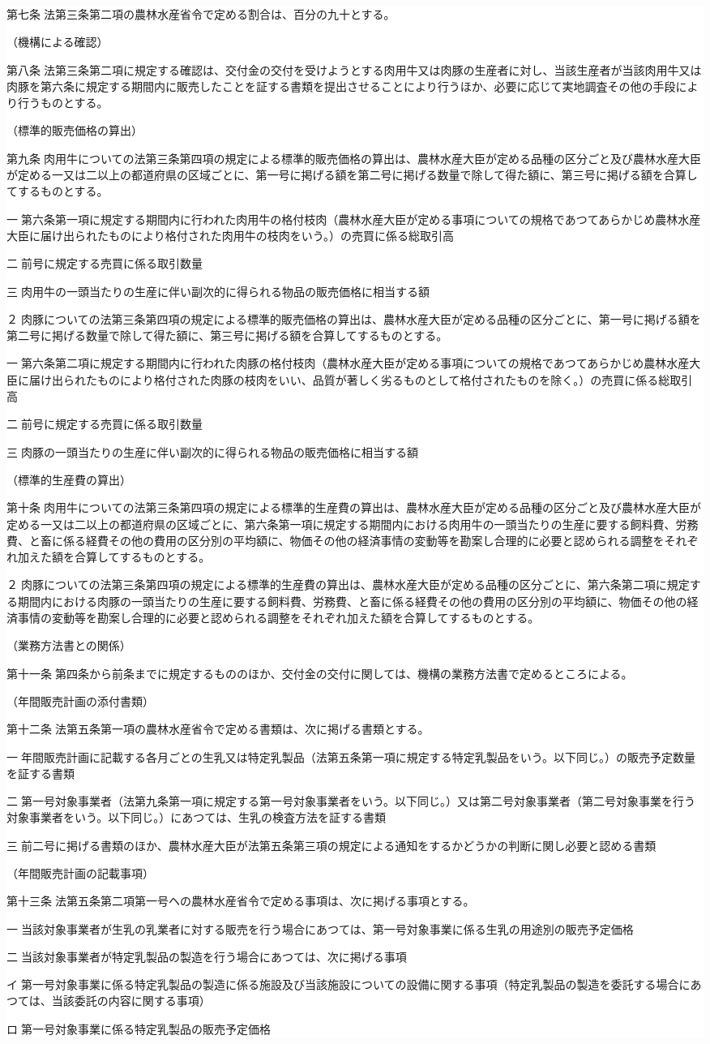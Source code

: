 第七条 法第三条第二項の農林水産省令で定める割合は、百分の九十とする。

（機構による確認）

第八条 法第三条第二項に規定する確認は、交付金の交付を受けようとする肉用牛又は肉豚の生産者に対し、当該生産者が当該肉用牛又は肉豚を第六条に規定する期間内に販売したことを証する書類を提出させることにより行うほか、必要に応じて実地調査その他の手段により行うものとする。

（標準的販売価格の算出）

第九条 肉用牛についての法第三条第四項の規定による標準的販売価格の算出は、農林水産大臣が定める品種の区分ごと及び農林水産大臣が定める一又は二以上の都道府県の区域ごとに、第一号に掲げる額を第二号に掲げる数量で除して得た額に、第三号に掲げる額を合算してするものとする。

一 第六条第一項に規定する期間内に行われた肉用牛の格付枝肉（農林水産大臣が定める事項についての規格であつてあらかじめ農林水産大臣に届け出られたものにより格付された肉用牛の枝肉をいう。）の売買に係る総取引高

二 前号に規定する売買に係る取引数量

三 肉用牛の一頭当たりの生産に伴い副次的に得られる物品の販売価格に相当する額

２ 肉豚についての法第三条第四項の規定による標準的販売価格の算出は、農林水産大臣が定める品種の区分ごとに、第一号に掲げる額を第二号に掲げる数量で除して得た額に、第三号に掲げる額を合算してするものとする。

一 第六条第二項に規定する期間内に行われた肉豚の格付枝肉（農林水産大臣が定める事項についての規格であつてあらかじめ農林水産大臣に届け出られたものにより格付された肉豚の枝肉をいい、品質が著しく劣るものとして格付されたものを除く。）の売買に係る総取引高

二 前号に規定する売買に係る取引数量

三 肉豚の一頭当たりの生産に伴い副次的に得られる物品の販売価格に相当する額

（標準的生産費の算出）

第十条 肉用牛についての法第三条第四項の規定による標準的生産費の算出は、農林水産大臣が定める品種の区分ごと及び農林水産大臣が定める一又は二以上の都道府県の区域ごとに、第六条第一項に規定する期間内における肉用牛の一頭当たりの生産に要する飼料費、労務費、と畜に係る経費その他の費用の区分別の平均額に、物価その他の経済事情の変動等を勘案し合理的に必要と認められる調整をそれぞれ加えた額を合算してするものとする。

２ 肉豚についての法第三条第四項の規定による標準的生産費の算出は、農林水産大臣が定める品種の区分ごとに、第六条第二項に規定する期間内における肉豚の一頭当たりの生産に要する飼料費、労務費、と畜に係る経費その他の費用の区分別の平均額に、物価その他の経済事情の変動等を勘案し合理的に必要と認められる調整をそれぞれ加えた額を合算してするものとする。

（業務方法書との関係）

第十一条 第四条から前条までに規定するもののほか、交付金の交付に関しては、機構の業務方法書で定めるところによる。

（年間販売計画の添付書類）

第十二条 法第五条第一項の農林水産省令で定める書類は、次に掲げる書類とする。

一 年間販売計画に記載する各月ごとの生乳又は特定乳製品（法第五条第一項に規定する特定乳製品をいう。以下同じ。）の販売予定数量を証する書類

二 第一号対象事業者（法第九条第一項に規定する第一号対象事業者をいう。以下同じ。）又は第二号対象事業者（第二号対象事業を行う対象事業者をいう。以下同じ。）にあつては、生乳の検査方法を証する書類

三 前二号に掲げる書類のほか、農林水産大臣が法第五条第三項の規定による通知をするかどうかの判断に関し必要と認める書類

（年間販売計画の記載事項）

第十三条 法第五条第二項第一号ヘの農林水産省令で定める事項は、次に掲げる事項とする。

一 当該対象事業者が生乳の乳業者に対する販売を行う場合にあつては、第一号対象事業に係る生乳の用途別の販売予定価格

二 当該対象事業者が特定乳製品の製造を行う場合にあつては、次に掲げる事項

イ 第一号対象事業に係る特定乳製品の製造に係る施設及び当該施設についての設備に関する事項（特定乳製品の製造を委託する場合にあつては、当該委託の内容に関する事項）

ロ 第一号対象事業に係る特定乳製品の販売予定価格
